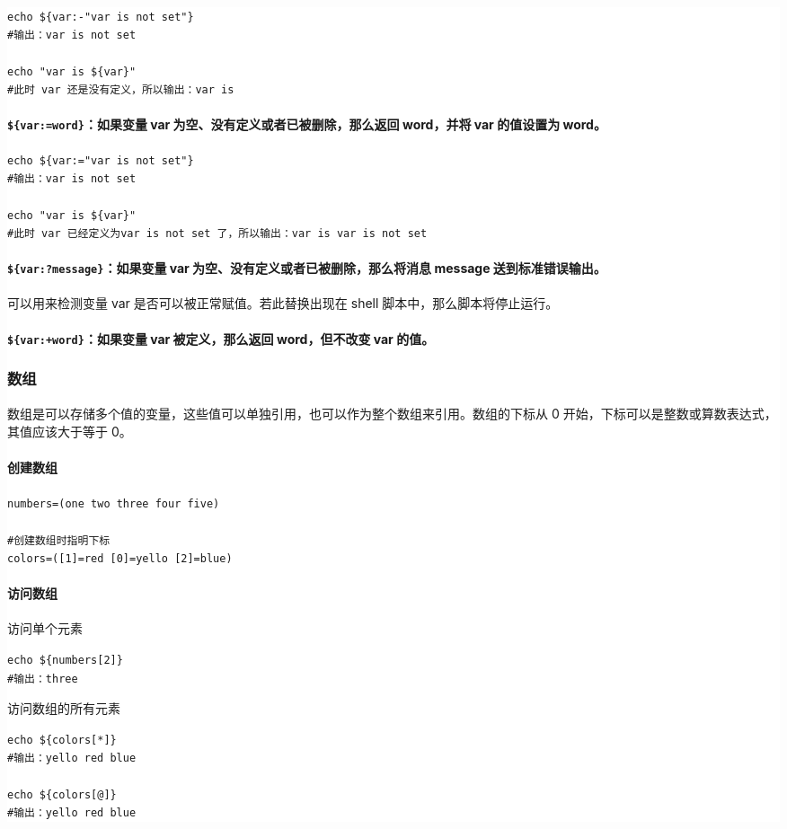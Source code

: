 ```
echo ${var:-"var is not set"}
#输出：var is not set

echo "var is ${var}"
#此时 var 还是没有定义，所以输出：var is
```

#### `${var:=word}`：如果变量 var 为空、没有定义或者已被删除，那么返回 word，并将 var 的值设置为 word。

```
echo ${var:="var is not set"}
#输出：var is not set

echo "var is ${var}"
#此时 var 已经定义为var is not set 了，所以输出：var is var is not set
```

#### `${var:?message}`：如果变量 var 为空、没有定义或者已被删除，那么将消息 message 送到标准错误输出。

可以用来检测变量 var 是否可以被正常赋值。若此替换出现在 shell 脚本中，那么脚本将停止运行。

#### `${var:+word}`：如果变量 var 被定义，那么返回 word，但不改变 var 的值。

### 数组

数组是可以存储多个值的变量，这些值可以单独引用，也可以作为整个数组来引用。数组的下标从 0 开始，下标可以是整数或算数表达式，其值应该大于等于 0。

#### 创建数组

```
numbers=(one two three four five)

#创建数组时指明下标
colors=([1]=red [0]=yello [2]=blue)
```

#### 访问数组

访问单个元素

```
echo ${numbers[2]}
#输出：three
```

访问数组的所有元素

```
echo ${colors[*]}
#输出：yello red blue

echo ${colors[@]}
#输出：yello red blue
```
